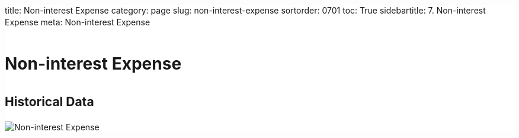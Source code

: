 title: Non-interest Expense
category: page
slug: non-interest-expense
sortorder: 0701
toc: True
sidebartitle: 7. Non-interest Expense
meta: Non-interest Expense

# Non-interest Expense

## Historical Data

<img src="/source/static/img/nie/NIE01Q1to16Q4.png" width="100%" alt="Non-interest Expense" class="technical-diagram">

